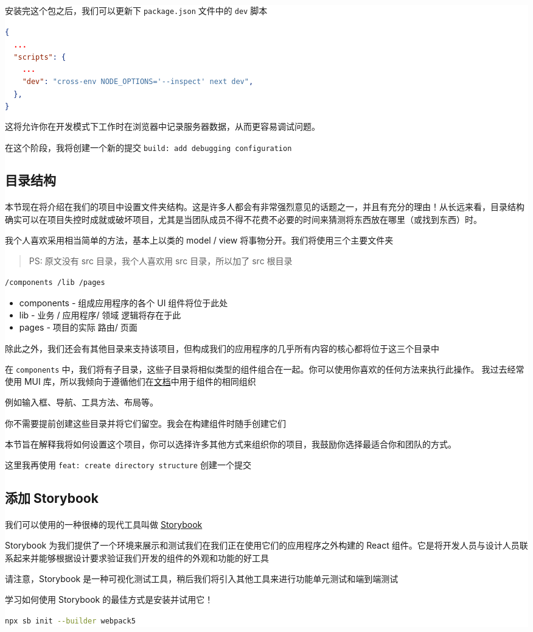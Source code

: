 安装完这个包之后，我们可以更新下 `package.json` 文件中的 `dev` 脚本

```json
{
  ...
  "scripts": {
    ...
    "dev": "cross-env NODE_OPTIONS='--inspect' next dev",
  },
}
```

这将允许你在开发模式下工作时在浏览器中记录服务器数据，从而更容易调试问题。

在这个阶段，我将创建一个新的提交 `build: add debugging configuration`

## 目录结构

本节现在将介绍在我们的项目中设置文件夹结构。这是许多人都会有非常强烈意见的话题之一，并且有充分的理由！从长远来看，目录结构确实可以在项目失控时成就或破坏项目，尤其是当团队成员不得不花费不必要的时间来猜测将东西放在哪里（或找到东西）时。

我个人喜欢采用相当简单的方法，基本上以类的 model / view 将事物分开。我们将使用三个主要文件夹

> PS: 原文没有 src 目录，我个人喜欢用 src 目录，所以加了 src 根目录

```bash
/components /lib /pages
```

- components - 组成应用程序的各个 UI 组件将位于此处
- lib - 业务 / 应用程序/ 领域 逻辑将存在于此
- pages - 项目的实际 路由/ 页面

除此之外，我们还会有其他目录来支持该项目，但构成我们的应用程序的几乎所有内容的核心都将位于这三个目录中

在 `components` 中，我们将有子目录，这些子目录将相似类型的组件组合在一起。你可以使用你喜欢的任何方法来执行此操作。 我过去经常使用 MUI 库，所以我倾向于遵循他们在[文档](https://mui.com/material-ui/getting-started/installation/)中用于组件的相同组织

例如输入框、导航、工具方法、布局等。

你不需要提前创建这些目录并将它们留空。我会在构建组件时随手创建它们

本节旨在解释我将如何设置这个项目，你可以选择许多其他方式来组织你的项目，我鼓励你选择最适合你和团队的方式。

这里我再使用 `feat: create directory structure` 创建一个提交

## 添加 Storybook

我们可以使用的一种很棒的现代工具叫做 [Storybook](https://storybook.js.org/)

Storybook 为我们提供了一个环境来展示和测试我们在我们正在使用它们的应用程序之外构建的 React 组件。它是将开发人员与设计人员联系起来并能够根据设计要求验证我们开发的组件的外观和功能的好工具

请注意，Storybook 是一种可视化测试工具，稍后我们将引入其他工具来进行功能单元测试和端到端测试

学习如何使用 Storybook 的最佳方式是安装并试用它！

```bash
npx sb init --builder webpack5
```
